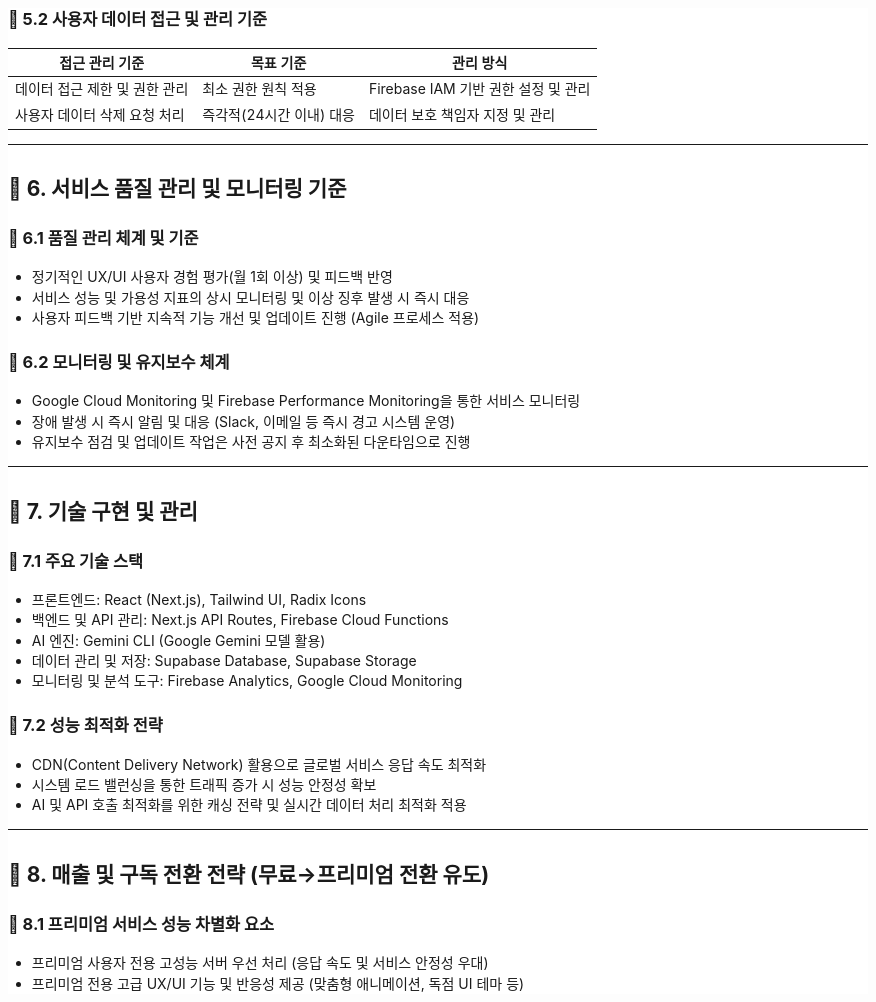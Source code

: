 ### 📌 5.2 사용자 데이터 접근 및 관리 기준

| 접근 관리 기준 | 목표 기준 | 관리 방식 |
|---------------|-----------|-----------|
| 데이터 접근 제한 및 권한 관리 | 최소 권한 원칙 적용 | Firebase IAM 기반 권한 설정 및 관리 |
| 사용자 데이터 삭제 요청 처리 | 즉각적(24시간 이내) 대응 | 데이터 보호 책임자 지정 및 관리 |

---

## 🚩 6. 서비스 품질 관리 및 모니터링 기준

### 📌 6.1 품질 관리 체계 및 기준

- 정기적인 UX/UI 사용자 경험 평가(월 1회 이상) 및 피드백 반영
- 서비스 성능 및 가용성 지표의 상시 모니터링 및 이상 징후 발생 시 즉시 대응
- 사용자 피드백 기반 지속적 기능 개선 및 업데이트 진행 (Agile 프로세스 적용)

### 📌 6.2 모니터링 및 유지보수 체계

- Google Cloud Monitoring 및 Firebase Performance Monitoring을 통한 서비스 모니터링
- 장애 발생 시 즉시 알림 및 대응 (Slack, 이메일 등 즉시 경고 시스템 운영)
- 유지보수 점검 및 업데이트 작업은 사전 공지 후 최소화된 다운타임으로 진행

---

## 🚩 7. 기술 구현 및 관리

### 📌 7.1 주요 기술 스택

- 프론트엔드: React (Next.js), Tailwind UI, Radix Icons
- 백엔드 및 API 관리: Next.js API Routes, Firebase Cloud Functions
- AI 엔진: Gemini CLI (Google Gemini 모델 활용)
- 데이터 관리 및 저장: Supabase Database, Supabase Storage
- 모니터링 및 분석 도구: Firebase Analytics, Google Cloud Monitoring

### 📌 7.2 성능 최적화 전략

- CDN(Content Delivery Network) 활용으로 글로벌 서비스 응답 속도 최적화
- 시스템 로드 밸런싱을 통한 트래픽 증가 시 성능 안정성 확보
- AI 및 API 호출 최적화를 위한 캐싱 전략 및 실시간 데이터 처리 최적화 적용

---

## 🚩 8. 매출 및 구독 전환 전략 (무료→프리미엄 전환 유도)

### 📌 8.1 프리미엄 서비스 성능 차별화 요소

- 프리미엄 사용자 전용 고성능 서버 우선 처리 (응답 속도 및 서비스 안정성 우대)
- 프리미엄 전용 고급 UX/UI 기능 및 반응성 제공 (맞춤형 애니메이션, 독점 UI 테마 등)

